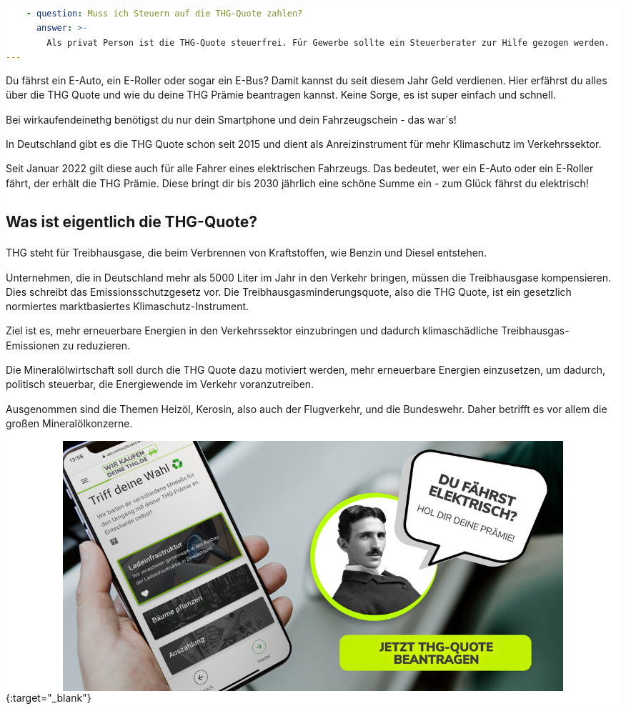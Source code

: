```yaml
    - question: Muss ich Steuern auf die THG-Quote zahlen?
      answer: >-
        Als privat Person ist die THG-Quote steuerfrei. Für Gewerbe sollte ein Steuerberater zur Hilfe gezogen werden.
---
```


Du fährst ein E-Auto, ein E-Roller oder sogar ein E-Bus? Damit kannst du seit diesem Jahr Geld verdienen. Hier erfährst du alles über die THG Quote und wie du deine THG Prämie beantragen kannst. Keine Sorge, es ist super einfach und schnell.

Bei wirkaufendeinethg benötigst du nur dein Smartphone und dein Fahrzeugschein - das war´s!

In Deutschland gibt es die THG Quote schon seit 2015 und dient als Anreizinstrument für mehr Klimaschutz im Verkehrssektor.

Seit Januar 2022 gilt diese auch für alle Fahrer eines elektrischen Fahrzeugs. Das bedeutet, wer ein E-Auto oder ein E-Roller fährt, der erhält die THG Prämie. Diese bringt dir bis 2030 jährlich eine schöne Summe ein - zum Glück fährst du elektrisch!

<iframe width="560" height="315" src="https://www.youtube.com/embed/A1k1nxvgkLU" title="YouTube video player" frameborder="0" allow="accelerometer; autoplay; clipboard-write; encrypted-media; gyroscope; picture-in-picture" allowfullscreen></iframe>

## Was ist eigentlich die THG-Quote?

THG steht für Treibhausgase, die beim Verbrennen von Kraftstoffen, wie Benzin und Diesel entstehen.

Unternehmen, die in Deutschland mehr als 5000 Liter im Jahr in den Verkehr bringen, müssen die Treibhausgase kompensieren. Dies schreibt das Emissionsschutzgesetz vor. Die Treibhausgasminderungsquote, also die THG Quote, ist ein gesetzlich normiertes marktbasiertes Klimaschutz-Instrument.

Ziel ist es, mehr erneuerbare Energien in den Verkehrssektor einzubringen und dadurch klimaschädliche Treibhausgas-Emissionen zu reduzieren.

Die Mineralölwirtschaft soll durch die THG Quote dazu motiviert werden, mehr erneuerbare Energien einzusetzen, um dadurch, politisch steuerbar, die Energiewende im Verkehr voranzutreiben.

Ausgenommen sind die Themen Heizöl, Kerosin, also auch der Flugverkehr, und die Bundeswehr. Daher betrifft es vor allem die großen Mineralölkonzerne.

[<img src="/images/banner-cta-thg-quote-beantragen-tesla.jpg" alt="THG Quote verkaufen" style="margin: auto; display: block; max-width:800px; max-height:350px" />](https://app.wirkaufendeinethg.de){:target="_blank"}
